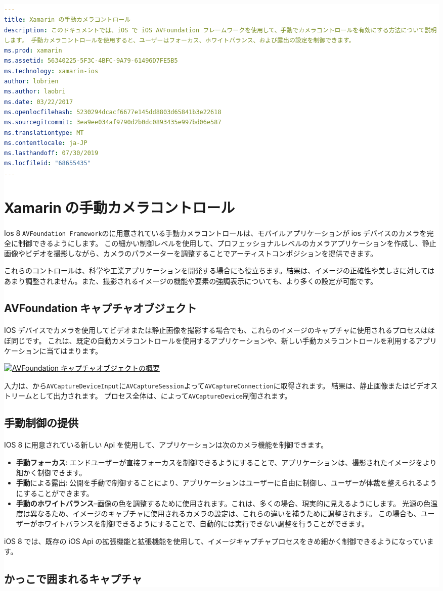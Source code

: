 ```yaml
---
title: Xamarin の手動カメラコントロール
description: このドキュメントでは、iOS で iOS AVFoundation フレームワークを使用して、手動でカメラコントロールを有効にする方法について説明します。 手動カメラコントロールを使用すると、ユーザーはフォーカス、ホワイトバランス、および露出の設定を制御できます。
ms.prod: xamarin
ms.assetid: 56340225-5F3C-4BFC-9A79-61496D7FE5B5
ms.technology: xamarin-ios
author: lobrien
ms.author: laobri
ms.date: 03/22/2017
ms.openlocfilehash: 5230294dcacf6677e145dd8803d65841b3e22618
ms.sourcegitcommit: 3ea9ee034af9790d2b0dc0893435e997bd06e587
ms.translationtype: MT
ms.contentlocale: ja-JP
ms.lasthandoff: 07/30/2019
ms.locfileid: "68655435"
---
```

# <a name="manual-camera-controls-in-xamarinios"></a>Xamarin の手動カメラコントロール

Ios 8 `AVFoundation Framework`のに用意されている手動カメラコントロールは、モバイルアプリケーションが ios デバイスのカメラを完全に制御できるようにします。 この細かい制御レベルを使用して、プロフェッショナルレベルのカメラアプリケーションを作成し、静止画像やビデオを撮影しながら、カメラのパラメーターを調整することでアーティストコンポジションを提供できます。

これらのコントロールは、科学や工業アプリケーションを開発する場合にも役立ちます。結果は、イメージの正確性や美しさに対してはあまり調整されません。また、撮影されるイメージの機能や要素の強調表示についても、より多くの設定が可能です。

## <a name="avfoundation-capture-objects"></a>AVFoundation キャプチャオブジェクト

IOS デバイスでカメラを使用してビデオまたは静止画像を撮影する場合でも、これらのイメージのキャプチャに使用されるプロセスはほぼ同じです。 これは、既定の自動カメラコントロールを使用するアプリケーションや、新しい手動カメラコントロールを利用するアプリケーションに当てはまります。

 [![](intro-to-manual-camera-controls-images/image1.png "AVFoundation キャプチャオブジェクトの概要")](intro-to-manual-camera-controls-images/image1.png#lightbox)

入力は、から`AVCaptureDeviceInput`に`AVCaptureSession`よって`AVCaptureConnection`に取得されます。 結果は、静止画像またはビデオストリームとして出力されます。 プロセス全体は、によって`AVCaptureDevice`制御されます。

## <a name="manual-controls-provided"></a>手動制御の提供

IOS 8 に用意されている新しい Api を使用して、アプリケーションは次のカメラ機能を制御できます。

-  **手動フォーカス**: エンドユーザーが直接フォーカスを制御できるようにすることで、アプリケーションは、撮影されたイメージをより細かく制御できます。
-  **手動**による露出: 公開を手動で制御することにより、アプリケーションはユーザーに自由に制御し、ユーザーが体裁を整えられるようにすることができます。
-  **手動のホワイトバランス**–画像の色を調整するために使用されます。これは、多くの場合、現実的に見えるようにします。 光源の色温度は異なるため、イメージのキャプチャに使用されるカメラの設定は、これらの違いを補うために調整されます。 この場合も、ユーザーがホワイトバランスを制御できるようにすることで、自動的には実行できない調整を行うことができます。


iOS 8 では、既存の iOS Api の拡張機能と拡張機能を使用して、イメージキャプチャプロセスをきめ細かく制御できるようになっています。

## <a name="bracketed-capture"></a>かっこで囲まれるキャプチャ
